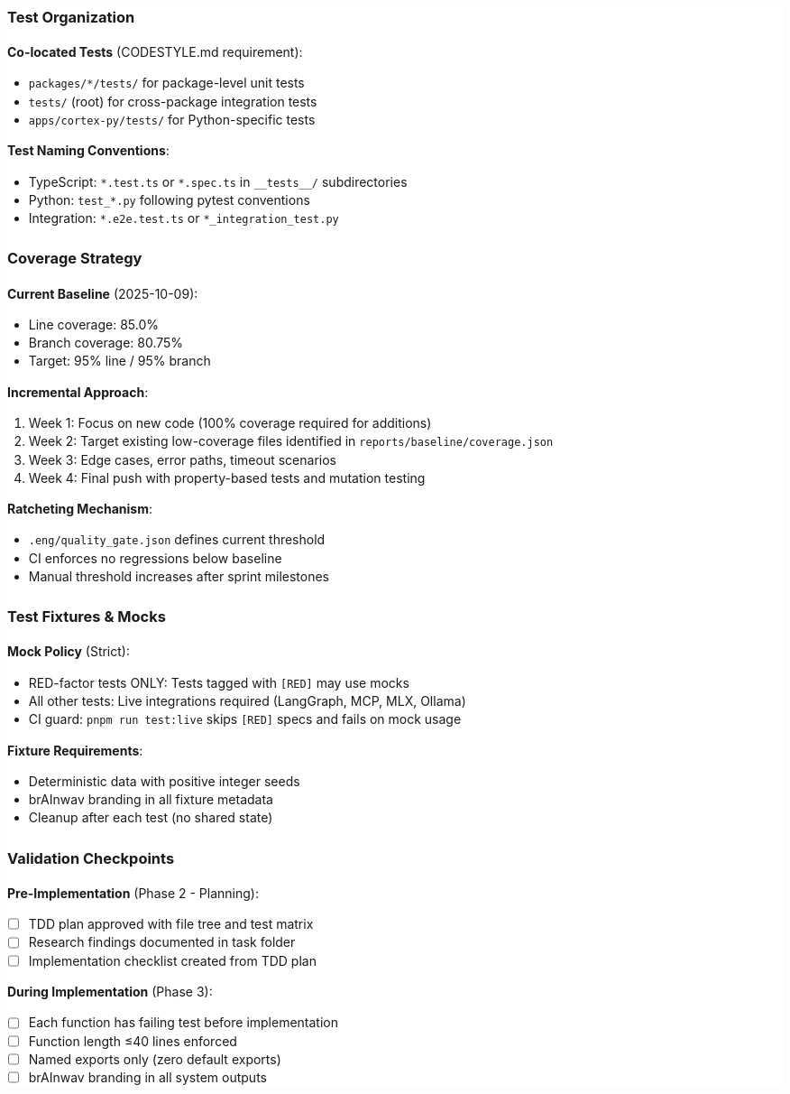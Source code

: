 ### Test Organization

**Co-located Tests** (CODESTYLE.md requirement):
- `packages/*/tests/` for package-level unit tests
- `tests/` (root) for cross-package integration tests
- `apps/cortex-py/tests/` for Python-specific tests

**Test Naming Conventions**:
- TypeScript: `*.test.ts` or `*.spec.ts` in `__tests__/` subdirectories
- Python: `test_*.py` following pytest conventions
- Integration: `*.e2e.test.ts` or `*_integration_test.py`

### Coverage Strategy

**Current Baseline** (2025-10-09):
- Line coverage: 85.0%
- Branch coverage: 80.75%
- Target: 95% line / 95% branch

**Incremental Approach**:
1. Week 1: Focus on new code (100% coverage required for additions)
2. Week 2: Target existing low-coverage files identified in `reports/baseline/coverage.json`
3. Week 3: Edge cases, error paths, timeout scenarios
4. Week 4: Final push with property-based tests and mutation testing

**Ratcheting Mechanism**:
- `.eng/quality_gate.json` defines current threshold
- CI enforces no regressions below baseline
- Manual threshold increases after sprint milestones

### Test Fixtures & Mocks

**Mock Policy** (Strict):
- RED-factor tests ONLY: Tests tagged with `[RED]` may use mocks
- All other tests: Live integrations required (LangGraph, MCP, MLX, Ollama)
- CI guard: `pnpm run test:live` skips `[RED]` specs and fails on mock usage

**Fixture Requirements**:
- Deterministic data with positive integer seeds
- brAInwav branding in all fixture metadata
- Cleanup after each test (no shared state)

### Validation Checkpoints

**Pre-Implementation** (Phase 2 - Planning):
- [ ] TDD plan approved with file tree and test matrix
- [ ] Research findings documented in task folder
- [ ] Implementation checklist created from TDD plan

**During Implementation** (Phase 3):
- [ ] Each function has failing test before implementation
- [ ] Function length ≤40 lines enforced
- [ ] Named exports only (zero default exports)
- [ ] brAInwav branding in all system outputs
